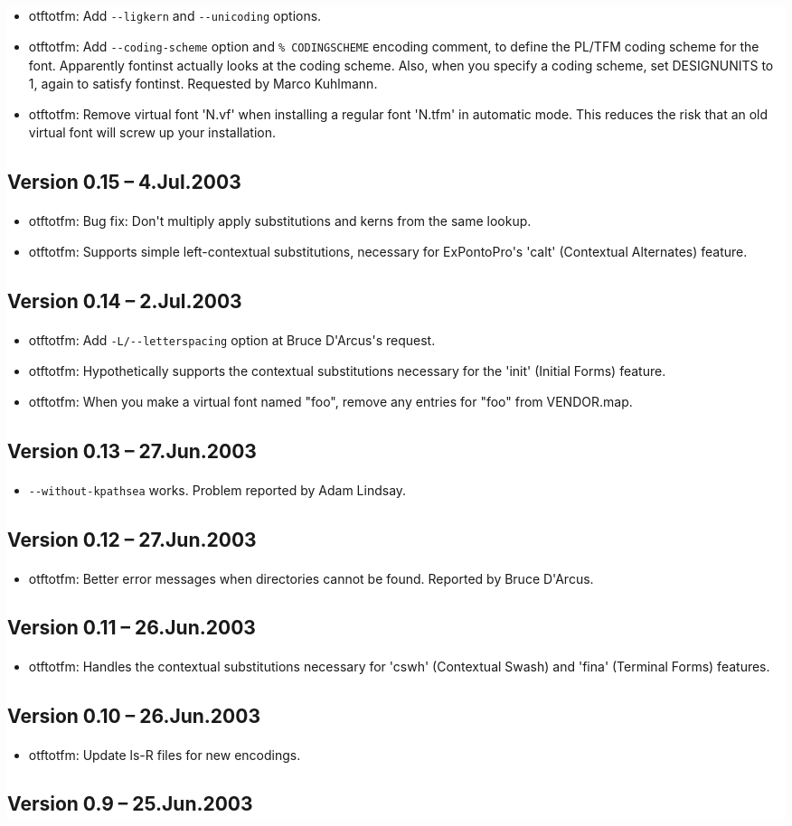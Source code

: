 * otftotfm: Add `--ligkern` and `--unicoding` options.

* otftotfm: Add `--coding-scheme` option and `% CODINGSCHEME` encoding
  comment, to define the PL/TFM coding scheme for the font. Apparently
  fontinst actually looks at the coding scheme. Also, when you specify a
  coding scheme, set DESIGNUNITS to 1, again to satisfy fontinst. Requested
  by Marco Kuhlmann.

* otftotfm: Remove virtual font 'N.vf' when installing a regular font
  'N.tfm' in automatic mode. This reduces the risk that an old virtual font
  will screw up your installation.


## Version 0.15 – 4.Jul.2003

* otftotfm: Bug fix: Don't multiply apply substitutions and kerns from the
  same lookup.

* otftotfm: Supports simple left-contextual substitutions, necessary for
  ExPontoPro's 'calt' (Contextual Alternates) feature.


## Version 0.14 – 2.Jul.2003

* otftotfm: Add `-L/--letterspacing` option at Bruce D'Arcus's request.

* otftotfm: Hypothetically supports the contextual substitutions necessary
  for the 'init' (Initial Forms) feature.

* otftotfm: When you make a virtual font named "foo", remove any entries
  for "foo" from VENDOR.map.


## Version 0.13 – 27.Jun.2003

* `--without-kpathsea` works. Problem reported by Adam Lindsay.


## Version 0.12 – 27.Jun.2003

* otftotfm: Better error messages when directories cannot be found.
  Reported by Bruce D'Arcus.


## Version 0.11 – 26.Jun.2003

* otftotfm: Handles the contextual substitutions necessary for 'cswh'
  (Contextual Swash) and 'fina' (Terminal Forms) features.


## Version 0.10 – 26.Jun.2003

* otftotfm: Update ls-R files for new encodings.


## Version 0.9 – 25.Jun.2003
